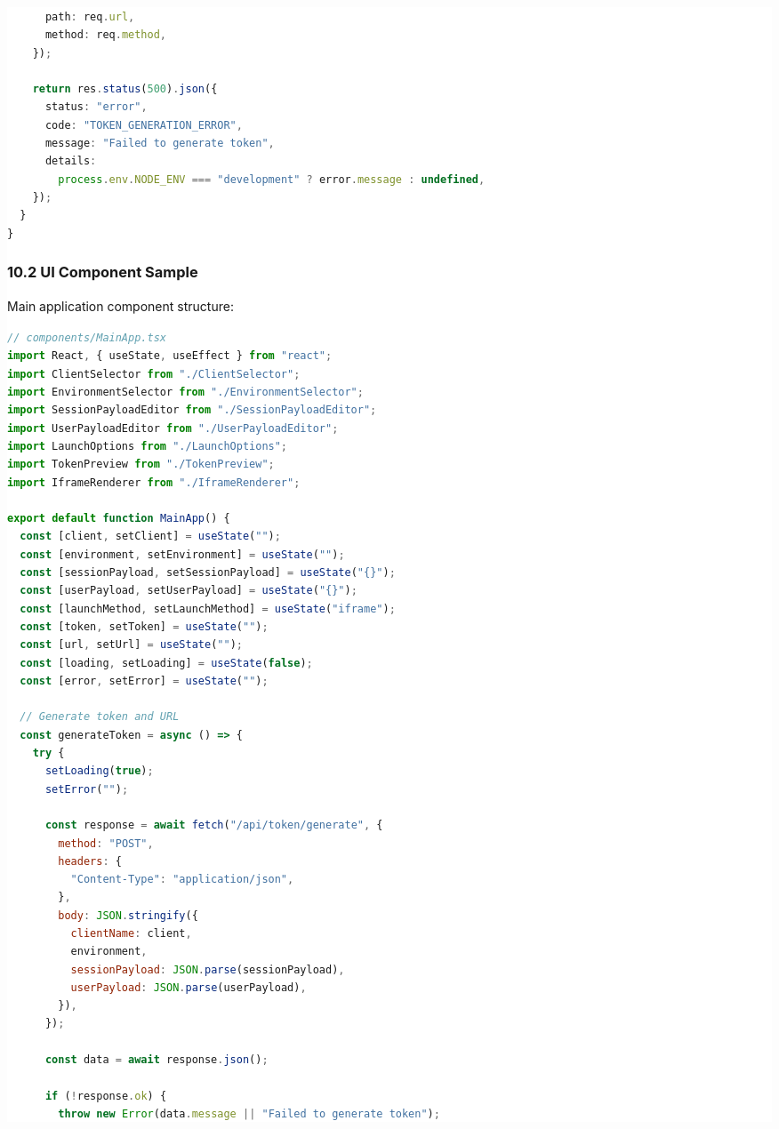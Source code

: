 ```typescript
      path: req.url,
      method: req.method,
    });

    return res.status(500).json({
      status: "error",
      code: "TOKEN_GENERATION_ERROR",
      message: "Failed to generate token",
      details:
        process.env.NODE_ENV === "development" ? error.message : undefined,
    });
  }
}
```

### 10.2 UI Component Sample

Main application component structure:

```jsx
// components/MainApp.tsx
import React, { useState, useEffect } from "react";
import ClientSelector from "./ClientSelector";
import EnvironmentSelector from "./EnvironmentSelector";
import SessionPayloadEditor from "./SessionPayloadEditor";
import UserPayloadEditor from "./UserPayloadEditor";
import LaunchOptions from "./LaunchOptions";
import TokenPreview from "./TokenPreview";
import IframeRenderer from "./IframeRenderer";

export default function MainApp() {
  const [client, setClient] = useState("");
  const [environment, setEnvironment] = useState("");
  const [sessionPayload, setSessionPayload] = useState("{}");
  const [userPayload, setUserPayload] = useState("{}");
  const [launchMethod, setLaunchMethod] = useState("iframe");
  const [token, setToken] = useState("");
  const [url, setUrl] = useState("");
  const [loading, setLoading] = useState(false);
  const [error, setError] = useState("");

  // Generate token and URL
  const generateToken = async () => {
    try {
      setLoading(true);
      setError("");

      const response = await fetch("/api/token/generate", {
        method: "POST",
        headers: {
          "Content-Type": "application/json",
        },
        body: JSON.stringify({
          clientName: client,
          environment,
          sessionPayload: JSON.parse(sessionPayload),
          userPayload: JSON.parse(userPayload),
        }),
      });

      const data = await response.json();

      if (!response.ok) {
        throw new Error(data.message || "Failed to generate token");
```